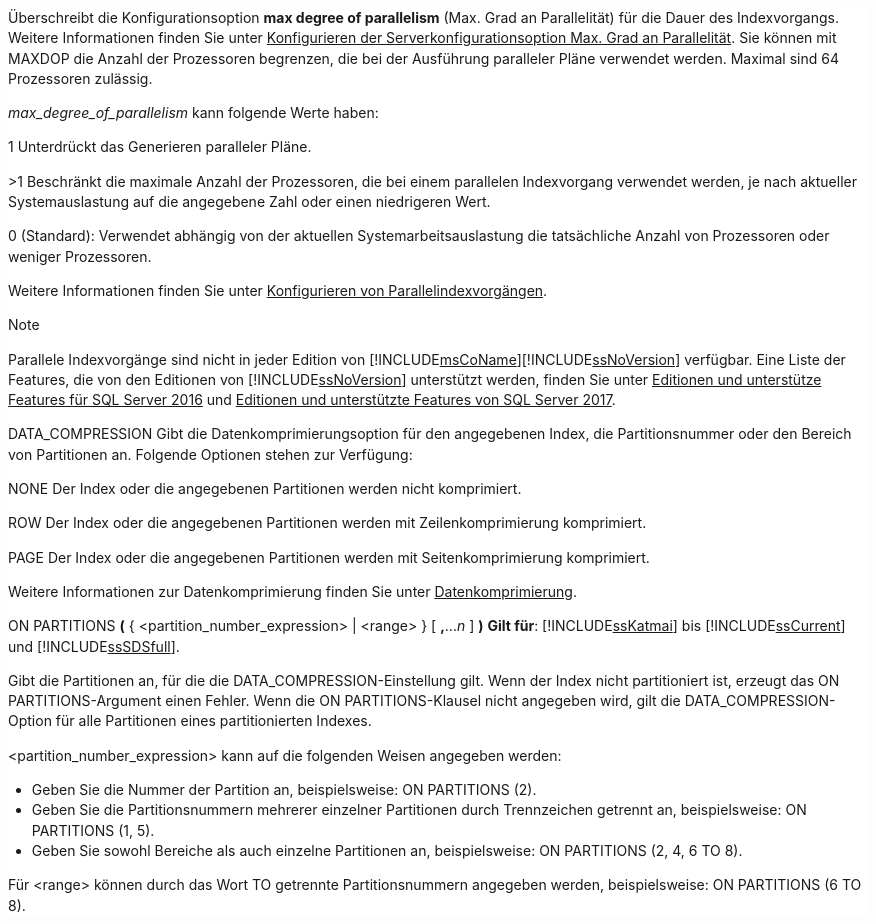 Überschreibt die Konfigurationsoption **max degree of parallelism** (Max. Grad an Parallelität) für die Dauer des Indexvorgangs. Weitere Informationen finden Sie unter [Konfigurieren der Serverkonfigurationsoption Max. Grad an Parallelität](../../database-engine/configure-windows/configure-the-max-degree-of-parallelism-server-configuration-option.md). Sie können mit MAXDOP die Anzahl der Prozessoren begrenzen, die bei der Ausführung paralleler Pläne verwendet werden. Maximal sind 64 Prozessoren zulässig.

_max_degree_of_parallelism_ kann folgende Werte haben:

1 Unterdrückt das Generieren paralleler Pläne.

\>1 Beschränkt die maximale Anzahl der Prozessoren, die bei einem parallelen Indexvorgang verwendet werden, je nach aktueller Systemauslastung auf die angegebene Zahl oder einen niedrigeren Wert.

0 (Standard): Verwendet abhängig von der aktuellen Systemarbeitsauslastung die tatsächliche Anzahl von Prozessoren oder weniger Prozessoren.

 Weitere Informationen finden Sie unter [Konfigurieren von Parallelindexvorgängen](../../relational-databases/indexes/configure-parallel-index-operations.md).

> [!NOTE]
> Parallele Indexvorgänge sind nicht in jeder Edition von [!INCLUDE[msCoName](../../includes/msconame-md.md)][!INCLUDE[ssNoVersion](../../includes/ssnoversion-md.md)] verfügbar. Eine Liste der Features, die von den Editionen von [!INCLUDE[ssNoVersion](../../includes/ssnoversion-md.md)] unterstützt werden, finden Sie unter [Editionen und unterstütze Features für SQL Server 2016](../../sql-server/editions-and-supported-features-for-sql-server-2016.md) und [Editionen und unterstützte Features von SQL Server 2017](../../sql-server/editions-and-components-of-sql-server-2017.md).

DATA_COMPRESSION Gibt die Datenkomprimierungsoption für den angegebenen Index, die Partitionsnummer oder den Bereich von Partitionen an. Folgende Optionen stehen zur Verfügung:

NONE Der Index oder die angegebenen Partitionen werden nicht komprimiert.

ROW Der Index oder die angegebenen Partitionen werden mit Zeilenkomprimierung komprimiert.

PAGE Der Index oder die angegebenen Partitionen werden mit Seitenkomprimierung komprimiert.

Weitere Informationen zur Datenkomprimierung finden Sie unter [Datenkomprimierung](../../relational-databases/data-compression/data-compression.md).

ON PARTITIONS **(** { \<partition_number_expression> | \<range> } [ **,**..._n_ ] **)**
**Gilt für**: [!INCLUDE[ssKatmai](../../includes/sskatmai-md.md)] bis [!INCLUDE[ssCurrent](../../includes/sscurrent-md.md)] und [!INCLUDE[ssSDSfull](../../includes/sssdsfull-md.md)].

Gibt die Partitionen an, für die die DATA_COMPRESSION-Einstellung gilt. Wenn der Index nicht partitioniert ist, erzeugt das ON PARTITIONS-Argument einen Fehler. Wenn die ON PARTITIONS-Klausel nicht angegeben wird, gilt die DATA_COMPRESSION-Option für alle Partitionen eines partitionierten Indexes.

\<partition_number_expression> kann auf die folgenden Weisen angegeben werden:

- Geben Sie die Nummer der Partition an, beispielsweise: ON PARTITIONS (2).
- Geben Sie die Partitionsnummern mehrerer einzelner Partitionen durch Trennzeichen getrennt an, beispielsweise: ON PARTITIONS (1, 5).
- Geben Sie sowohl Bereiche als auch einzelne Partitionen an, beispielsweise: ON PARTITIONS (2, 4, 6 TO 8).

Für \<range> können durch das Wort TO getrennte Partitionsnummern angegeben werden, beispielsweise: ON PARTITIONS (6 TO 8).
